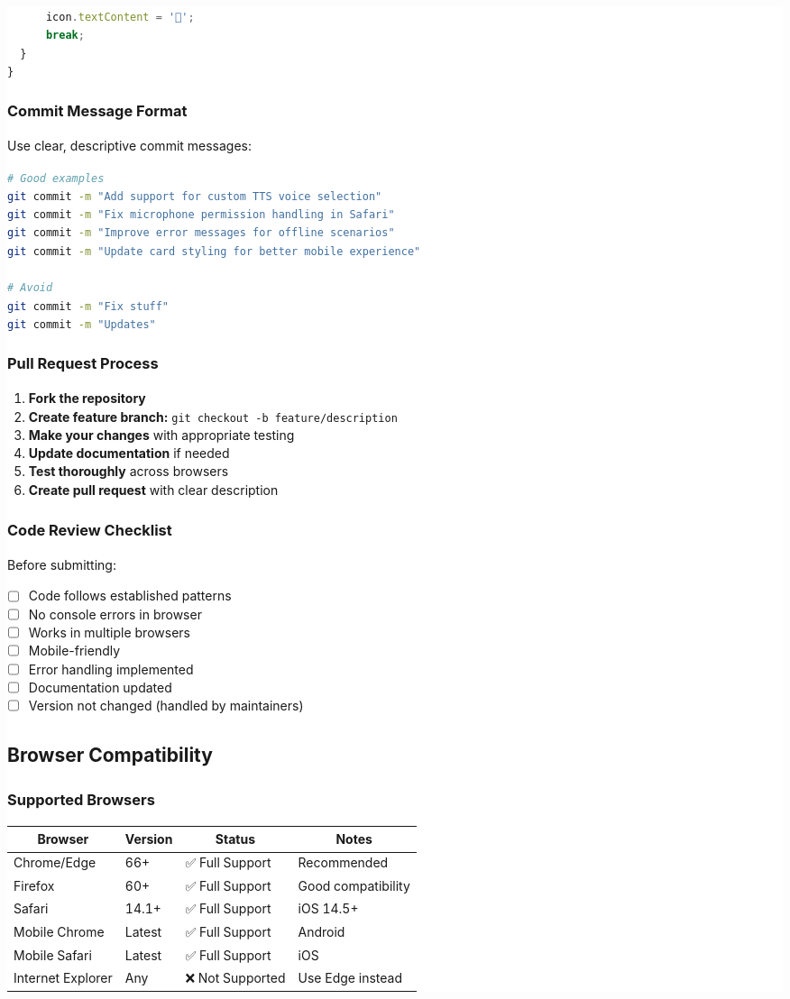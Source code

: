 ```javascript
      icon.textContent = '🎤';
      break;
  }
}
```

### Commit Message Format

Use clear, descriptive commit messages:

```bash
# Good examples
git commit -m "Add support for custom TTS voice selection"
git commit -m "Fix microphone permission handling in Safari"
git commit -m "Improve error messages for offline scenarios"
git commit -m "Update card styling for better mobile experience"

# Avoid
git commit -m "Fix stuff"
git commit -m "Updates"
```

### Pull Request Process

1. **Fork the repository**
2. **Create feature branch:** `git checkout -b feature/description`
3. **Make your changes** with appropriate testing
4. **Update documentation** if needed
5. **Test thoroughly** across browsers
6. **Create pull request** with clear description

### Code Review Checklist

Before submitting:

- [ ] Code follows established patterns
- [ ] No console errors in browser
- [ ] Works in multiple browsers
- [ ] Mobile-friendly
- [ ] Error handling implemented
- [ ] Documentation updated
- [ ] Version not changed (handled by maintainers)

## Browser Compatibility

### Supported Browsers

| Browser | Version | Status | Notes |
|---------|---------|--------|-------|
| Chrome/Edge | 66+ | ✅ Full Support | Recommended |
| Firefox | 60+ | ✅ Full Support | Good compatibility |
| Safari | 14.1+ | ✅ Full Support | iOS 14.5+ |
| Mobile Chrome | Latest | ✅ Full Support | Android |
| Mobile Safari | Latest | ✅ Full Support | iOS |
| Internet Explorer | Any | ❌ Not Supported | Use Edge instead |
